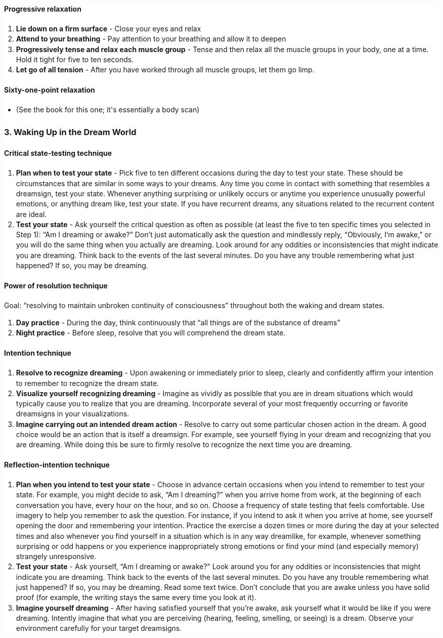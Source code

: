 #### Progressive relaxation
1. **Lie down on a firm surface** - Close your eyes and relax
2. **Attend to your breathing** - Pay attention to your breathing and allow it to deepen
3. **Progressively tense and relax each muscle group** - Tense and then relax all the muscle groups in your body, one at a time. Hold it tight for five to ten seconds.
4. **Let go of all tension** - After you have worked through all muscle groups, let them go limp.

#### Sixty-one-point relaxation
- (See the book for this one; it's essentially a body scan)

### 3. Waking Up in the Dream World
#### Critical state-testing technique
1. **Plan when to test your state** - Pick five to ten different occasions during the day to test your state. These should be circumstances that are similar in some ways to your dreams. Any time you come in contact with something that resembles a dreamsign, test your state. Whenever anything surprising or unlikely occurs or anytime you experience unusually powerful emotions, or anything dream like, test your state. If you have recurrent dreams, any situations related to the recurrent content are ideal.
2. **Test your state** - Ask yourself the critical question as often as possible (at least the five to ten specific times you selected in Step 1): “Am I dreaming or awake?” Don’t just automatically ask the question and mindlessly reply, “Obviously, I’m awake,” or you will do the same thing when you actually are dreaming. Look around for any oddities or inconsistencies that might indicate you are dreaming. Think back to the events of the last several minutes. Do you have any trouble remembering what just happened? If so, you may be dreaming.

#### Power of resolution technique
Goal: “resolving to maintain unbroken continuity of consciousness” throughout both the waking and dream states.
1. **Day practice** - During the day, think continuously that “all things are of the substance of dreams”
2. **Night practice** - Before sleep, resolve that you will comprehend the dream state.

#### Intention technique
1. **Resolve to recognize dreaming** - Upon awakening or immediately prior to sleep, clearly and confidently affirm your intention to remember to recognize the dream state.
2. **Visualize yourself recognizing dreaming** - Imagine as vividly as possible that you are in dream situations which would typically cause you to realize that you are dreaming. Incorporate several of your most frequently occurring or favorite dreamsigns in your visualizations.
3. **Imagine carrying out an intended dream action** - Resolve to carry out some particular chosen action in the dream. A good choice would be an action that is itself a dreamsign. For example, see yourself flying in your dream and recognizing that you are dreaming. While doing this be sure to firmly resolve to recognize the next time you are dreaming.

#### Reflection-intention technique
1. **Plan when you intend to test your state** - Choose in advance certain occasions when you intend to remember to test your state. For example, you might decide to ask, “Am I dreaming?” when you arrive home from work, at the beginning of each conversation you have, every hour on the hour, and so on. Choose a frequency of state testing that feels comfortable. Use imagery to help you remember to ask the question. For instance, if you intend to ask it when you arrive at home, see yourself opening the door and remembering your intention. Practice the exercise a dozen times or more during the day at your selected times and also whenever you find yourself in a situation which is in any way dreamlike, for example, whenever something surprising or odd happens or you experience inappropriately strong emotions or find your mind (and especially memory) strangely unresponsive.
2. **Test your state** - Ask yourself, “Am I dreaming or awake?” Look around you for any oddities or inconsistencies that might indicate you are dreaming. Think back to the events of the last several minutes. Do you have any trouble remembering what just happened? If so, you may be dreaming. Read some text twice. Don’t conclude that you are awake unless you have solid proof (for example, the writing stays the same every time you look at it).
3. **Imagine yourself dreaming** - After having satisfied yourself that you’re awake, ask yourself what it would be like if you were dreaming. Intently imagine that what you are perceiving (hearing, feeling, smelling, or seeing) is a dream. Observe your environment carefully for your target dreamsigns.